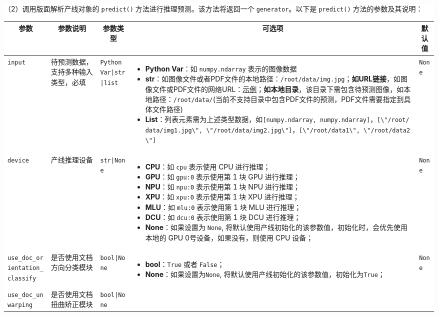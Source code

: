 （2）调用版面解析产线对象的 `predict()` 方法进行推理预测。该方法将返回一个 `generator`。以下是 `predict()` 方法的参数及其说明：

<table>
<thead>
<tr>
<th>参数</th>
<th>参数说明</th>
<th>参数类型</th>
<th>可选项</th>
<th>默认值</th>
</tr>
</thead>
<tr>
<td><code>input</code></td>
<td>待预测数据，支持多种输入类型，必填</td>
<td><code>Python Var|str|list</code></td>
<td>
<ul>
  <li><b>Python Var</b>：如 <code>numpy.ndarray</code> 表示的图像数据</li>
  <li><b>str</b>：如图像文件或者PDF文件的本地路径：<code>/root/data/img.jpg</code>；<b>如URL链接</b>，如图像文件或PDF文件的网络URL：<a href = "https://paddle-model-ecology.bj.bcebos.com/paddlex/imgs/demo_image/demo_paper.png">示例</a>；<b>如本地目录</b>，该目录下需包含待预测图像，如本地路径：<code>/root/data/</code>(当前不支持目录中包含PDF文件的预测，PDF文件需要指定到具体文件路径)</li>
  <li><b>List</b>：列表元素需为上述类型数据，如<code>[numpy.ndarray, numpy.ndarray]</code>，<code>[\"/root/data/img1.jpg\", \"/root/data/img2.jpg\"]</code>，<code>[\"/root/data1\", \"/root/data2\"]</code></li>
</ul>
</td>
<td><code>None</code></td>
</tr>
<tr>
<td><code>device</code></td>
<td>产线推理设备</td>
<td><code>str|None</code></td>
<td>
<ul>
  <li><b>CPU</b>：如 <code>cpu</code> 表示使用 CPU 进行推理；</li>
  <li><b>GPU</b>：如 <code>gpu:0</code> 表示使用第 1 块 GPU 进行推理；</li>
  <li><b>NPU</b>：如 <code>npu:0</code> 表示使用第 1 块 NPU 进行推理；</li>
  <li><b>XPU</b>：如 <code>xpu:0</code> 表示使用第 1 块 XPU 进行推理；</li>
  <li><b>MLU</b>：如 <code>mlu:0</code> 表示使用第 1 块 MLU 进行推理；</li>
  <li><b>DCU</b>：如 <code>dcu:0</code> 表示使用第 1 块 DCU 进行推理；</li>
  <li><b>None</b>：如果设置为 <code>None</code>, 将默认使用产线初始化的该参数值，初始化时，会优先使用本地的 GPU 0号设备，如果没有，则使用 CPU 设备；</li>
</ul>
</td>
<td><code>None</code></td>
</tr>
<tr>
<td><code>use_doc_orientation_classify</code></td>
<td>是否使用文档方向分类模块</td>
<td><code>bool|None</code></td>
<td>
<ul>
  <li><b>bool</b>：<code>True</code> 或者 <code>False</code>；</li>
  <li><b>None</b>：如果设置为<code>None</code>, 将默认使用产线初始化的该参数值，初始化为<code>True</code>；</li>
</ul>
</td>
<td><code>None</code></td>
</tr>
<tr>
<td><code>use_doc_unwarping</code></td>
<td>是否使用文档扭曲矫正模块</td>
<td><code>bool|None</code></td>
<td>
<ul>